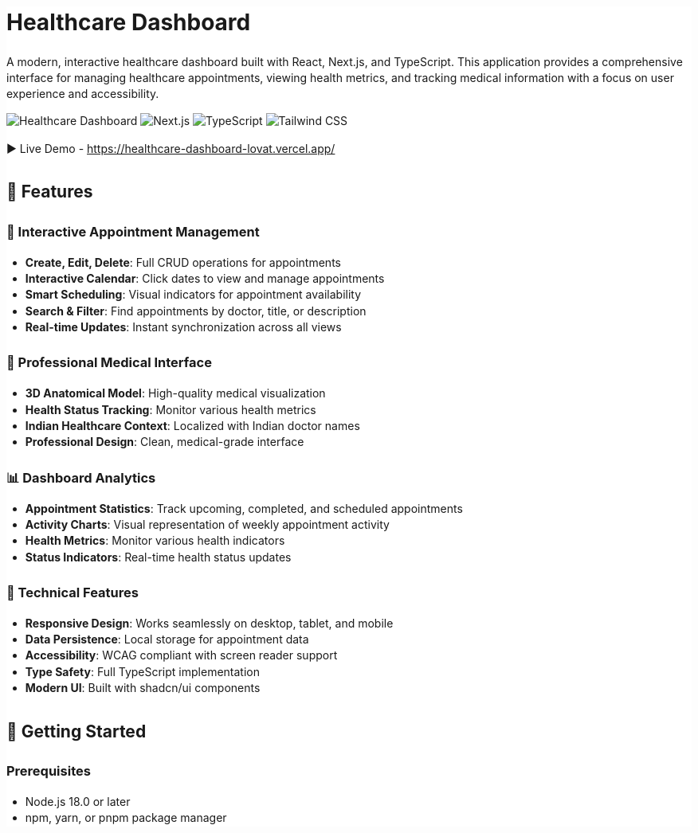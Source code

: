 # Healthcare Dashboard

A modern, interactive healthcare dashboard built with React, Next.js, and TypeScript. This application provides a comprehensive interface for managing healthcare appointments, viewing health metrics, and tracking medical information with a focus on user experience and accessibility.

![Healthcare Dashboard](https://img.shields.io/badge/React-18.0+-blue.svg)
![Next.js](https://img.shields.io/badge/Next.js-15.0+-black.svg)
![TypeScript](https://img.shields.io/badge/TypeScript-5.0+-blue.svg)
![Tailwind CSS](https://img.shields.io/badge/Tailwind_CSS-3.0+-38B2AC.svg)

▶️ Live Demo - https://healthcare-dashboard-lovat.vercel.app/

## 🌟 Features

### 📅 Interactive Appointment Management
- **Create, Edit, Delete**: Full CRUD operations for appointments
- **Interactive Calendar**: Click dates to view and manage appointments
- **Smart Scheduling**: Visual indicators for appointment availability
- **Search & Filter**: Find appointments by doctor, title, or description
- **Real-time Updates**: Instant synchronization across all views

### 🏥 Professional Medical Interface
- **3D Anatomical Model**: High-quality medical visualization
- **Health Status Tracking**: Monitor various health metrics
- **Indian Healthcare Context**: Localized with Indian doctor names
- **Professional Design**: Clean, medical-grade interface

### 📊 Dashboard Analytics
- **Appointment Statistics**: Track upcoming, completed, and scheduled appointments
- **Activity Charts**: Visual representation of weekly appointment activity
- **Health Metrics**: Monitor various health indicators
- **Status Indicators**: Real-time health status updates

### 🔧 Technical Features
- **Responsive Design**: Works seamlessly on desktop, tablet, and mobile
- **Data Persistence**: Local storage for appointment data
- **Accessibility**: WCAG compliant with screen reader support
- **Type Safety**: Full TypeScript implementation
- **Modern UI**: Built with shadcn/ui components

## 🚀 Getting Started

### Prerequisites

- Node.js 18.0 or later
- npm, yarn, or pnpm package manager
